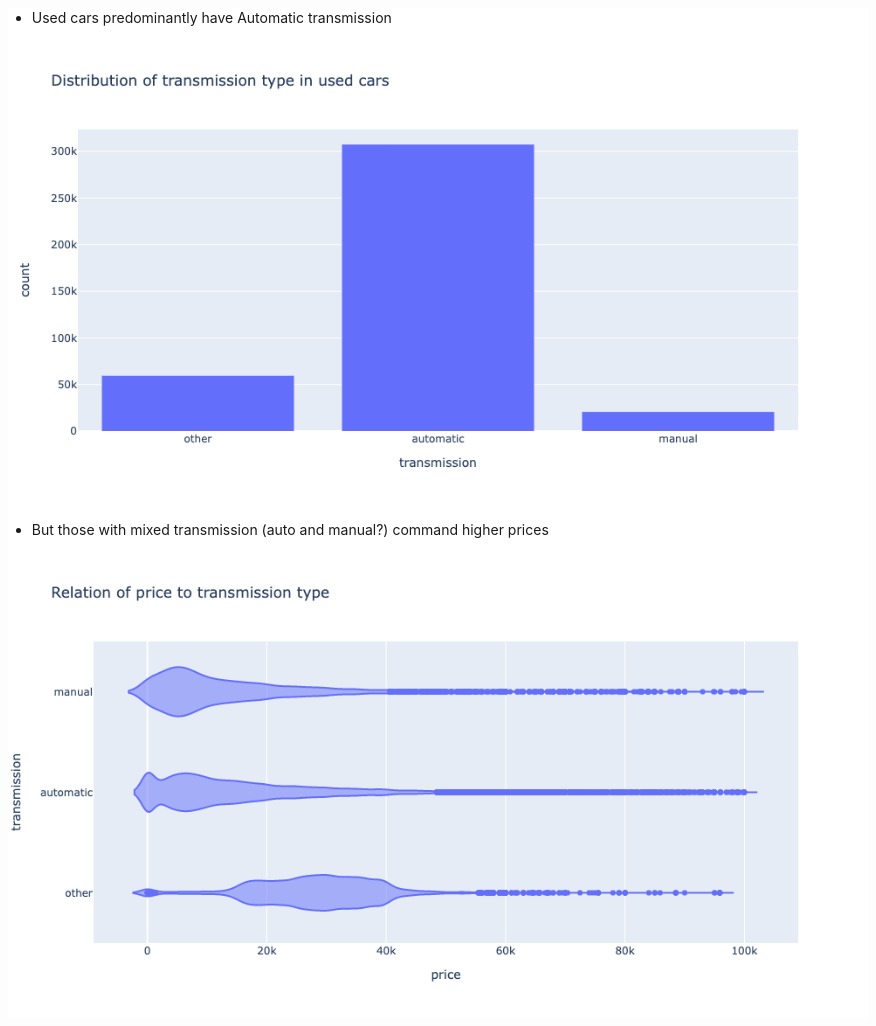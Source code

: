 - Used cars predominantly have Automatic transmission

![](images/newplot11.png)

- But those with mixed transmission (auto and manual?) command higher prices

![](images/newplot12.png)
